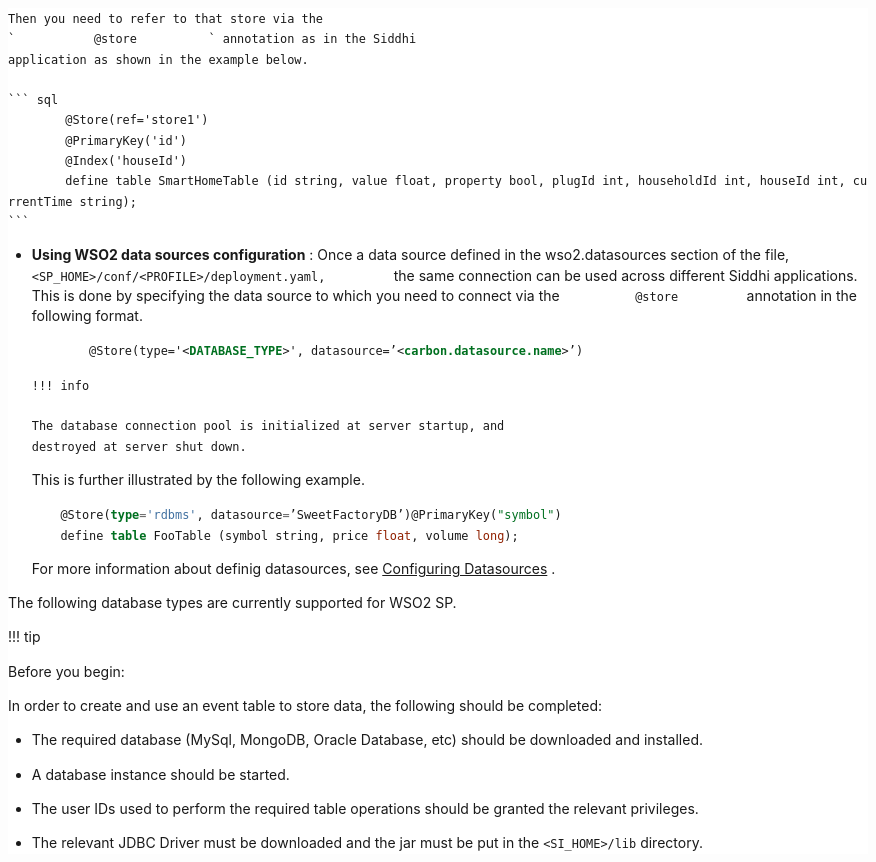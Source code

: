       
    Then you need to refer to that store via the
    `           @store          ` annotation as in the Siddhi
    application as shown in the example below.

    ``` sql
            @Store(ref='store1')
            @PrimaryKey('id')
            @Index('houseId')
            define table SmartHomeTable (id string, value float, property bool, plugId int, householdId int, houseId int, currentTime string);
    ```

-   **Using WSO2 data sources configuration** : Once a data source
    defined in the wso2.datasources section of the file,
    `           <SP_HOME>/conf/<PROFILE>/deployment.yaml,          ` the
    same connection can be used across different Siddhi applications.
    This is done by specifying the data source to which you need to
    connect via the `           @store          ` annotation in the
    following format.

    ``` xml
            @Store(type='<DATABASE_TYPE>', datasource=’<carbon.datasource.name>’)
    ```

        !!! info
    
        The database connection pool is initialized at server startup, and
        destroyed at server shut down.
    

      

    This is further illustrated by the following example.

    ``` sql
        @Store(type='rdbms', datasource=’SweetFactoryDB’)@PrimaryKey("symbol")
        define table FooTable (symbol string, price float, volume long);
    ```

    For more information about definig datasources, see [Configuring
    Datasources](_Configuring_Datasources_) .

The following database types are currently supported for WSO2 SP.

!!! tip

Before you begin:

In order to create and use an event table to store data, the following
should be completed:

- The required database (MySql, MongoDB, Oracle Database, etc) should be downloaded and installed.

- A database instance should be started.

- The user IDs used to perform the required table operations should be granted the relevant privileges.

- The relevant JDBC Driver must be downloaded and the jar must be put in the `<SI_HOME>/lib` directory.
